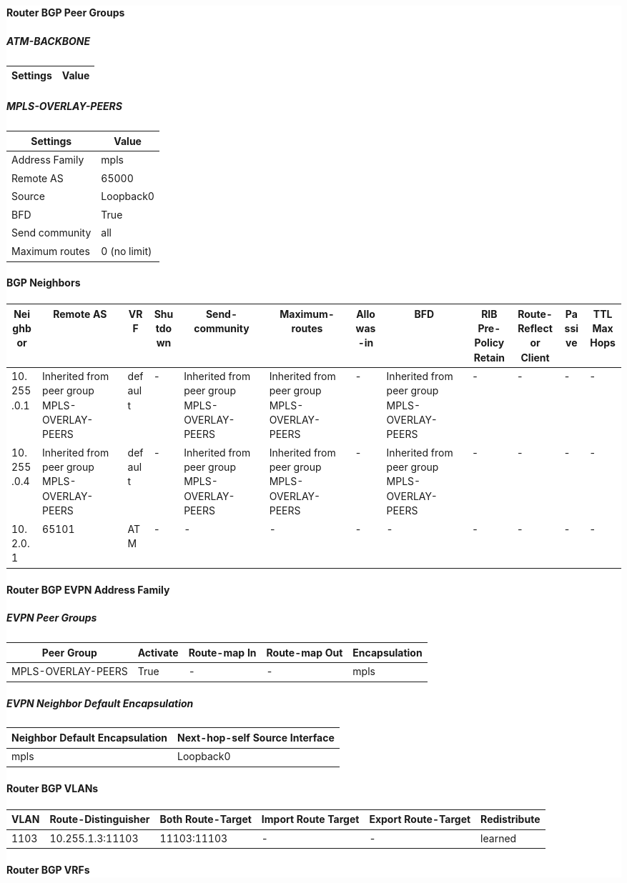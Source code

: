 #### Router BGP Peer Groups

##### ATM-BACKBONE

| Settings | Value |
| -------- | ----- |

##### MPLS-OVERLAY-PEERS

| Settings | Value |
| -------- | ----- |
| Address Family | mpls |
| Remote AS | 65000 |
| Source | Loopback0 |
| BFD | True |
| Send community | all |
| Maximum routes | 0 (no limit) |

#### BGP Neighbors

| Neighbor | Remote AS | VRF | Shutdown | Send-community | Maximum-routes | Allowas-in | BFD | RIB Pre-Policy Retain | Route-Reflector Client | Passive | TTL Max Hops |
| -------- | --------- | --- | -------- | -------------- | -------------- | ---------- | --- | --------------------- | ---------------------- | ------- | ------------ |
| 10.255.0.1 | Inherited from peer group MPLS-OVERLAY-PEERS | default | - | Inherited from peer group MPLS-OVERLAY-PEERS | Inherited from peer group MPLS-OVERLAY-PEERS | - | Inherited from peer group MPLS-OVERLAY-PEERS | - | - | - | - |
| 10.255.0.4 | Inherited from peer group MPLS-OVERLAY-PEERS | default | - | Inherited from peer group MPLS-OVERLAY-PEERS | Inherited from peer group MPLS-OVERLAY-PEERS | - | Inherited from peer group MPLS-OVERLAY-PEERS | - | - | - | - |
| 10.2.0.1 | 65101 | ATM | - | - | - | - | - | - | - | - | - |

#### Router BGP EVPN Address Family

##### EVPN Peer Groups

| Peer Group | Activate | Route-map In | Route-map Out | Encapsulation |
| ---------- | -------- | ------------ | ------------- | ------------- |
| MPLS-OVERLAY-PEERS | True |  - | - | mpls |

##### EVPN Neighbor Default Encapsulation

| Neighbor Default Encapsulation | Next-hop-self Source Interface |
| ------------------------------ | ------------------------------ |
| mpls | Loopback0 |

#### Router BGP VLANs

| VLAN | Route-Distinguisher | Both Route-Target | Import Route Target | Export Route-Target | Redistribute |
| ---- | ------------------- | ----------------- | ------------------- | ------------------- | ------------ |
| 1103 | 10.255.1.3:11103 | 11103:11103 | - | - | learned |

#### Router BGP VRFs

